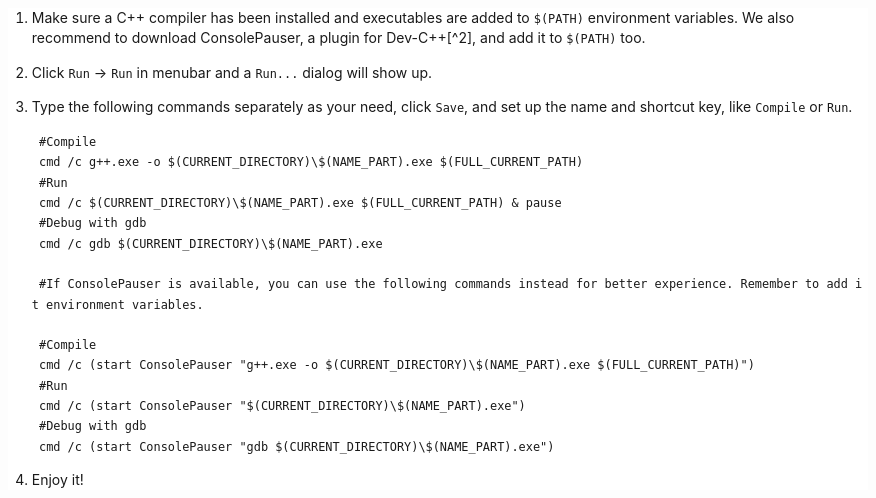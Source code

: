 1. Make sure a C++ compiler has been installed and executables are added to `$(PATH)` environment variables. We also recommend to download ConsolePauser, a plugin for Dev-C++[^2], and add it to `$(PATH)` too.

2. Click `Run` -> `Run` in menubar and a `Run...` dialog will show up.

3. Type the following commands separately as your need, click `Save`, and set up the name and shortcut key, like `Compile` or `Run`.
   ```shell
    #Compile
    cmd /c g++.exe -o $(CURRENT_DIRECTORY)\$(NAME_PART).exe $(FULL_CURRENT_PATH)
    #Run
    cmd /c $(CURRENT_DIRECTORY)\$(NAME_PART).exe $(FULL_CURRENT_PATH) & pause
    #Debug with gdb
    cmd /c gdb $(CURRENT_DIRECTORY)\$(NAME_PART).exe

    #If ConsolePauser is available, you can use the following commands instead for better experience. Remember to add it environment variables.

    #Compile
    cmd /c (start ConsolePauser "g++.exe -o $(CURRENT_DIRECTORY)\$(NAME_PART).exe $(FULL_CURRENT_PATH)")
    #Run
    cmd /c (start ConsolePauser "$(CURRENT_DIRECTORY)\$(NAME_PART).exe")
    #Debug with gdb
    cmd /c (start ConsolePauser "gdb $(CURRENT_DIRECTORY)\$(NAME_PART).exe")
   ```

4. Enjoy it!

